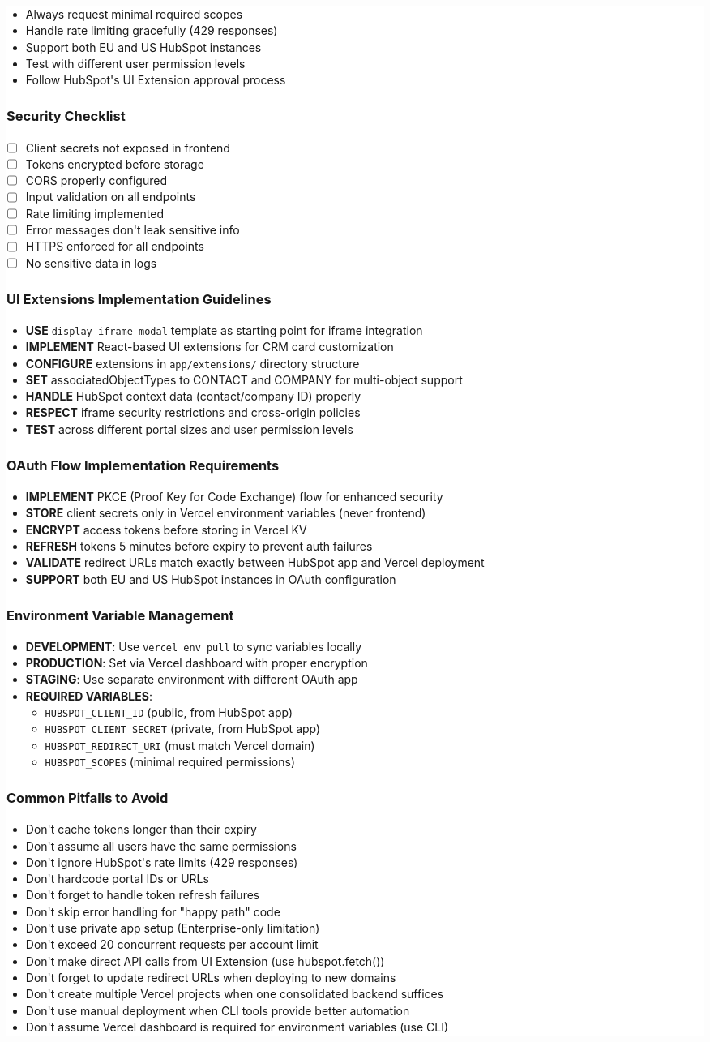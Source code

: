 - Always request minimal required scopes
- Handle rate limiting gracefully (429 responses)
- Support both EU and US HubSpot instances
- Test with different user permission levels
- Follow HubSpot's UI Extension approval process

### Security Checklist

- [ ] Client secrets not exposed in frontend
- [ ] Tokens encrypted before storage
- [ ] CORS properly configured
- [ ] Input validation on all endpoints
- [ ] Rate limiting implemented
- [ ] Error messages don't leak sensitive info
- [ ] HTTPS enforced for all endpoints
- [ ] No sensitive data in logs

### UI Extensions Implementation Guidelines

- **USE** `display-iframe-modal` template as starting point for iframe integration
- **IMPLEMENT** React-based UI extensions for CRM card customization
- **CONFIGURE** extensions in `app/extensions/` directory structure
- **SET** associatedObjectTypes to CONTACT and COMPANY for multi-object support
- **HANDLE** HubSpot context data (contact/company ID) properly
- **RESPECT** iframe security restrictions and cross-origin policies
- **TEST** across different portal sizes and user permission levels

### OAuth Flow Implementation Requirements

- **IMPLEMENT** PKCE (Proof Key for Code Exchange) flow for enhanced security
- **STORE** client secrets only in Vercel environment variables (never frontend)
- **ENCRYPT** access tokens before storing in Vercel KV
- **REFRESH** tokens 5 minutes before expiry to prevent auth failures
- **VALIDATE** redirect URLs match exactly between HubSpot app and Vercel deployment
- **SUPPORT** both EU and US HubSpot instances in OAuth configuration

### Environment Variable Management

- **DEVELOPMENT**: Use `vercel env pull` to sync variables locally
- **PRODUCTION**: Set via Vercel dashboard with proper encryption
- **STAGING**: Use separate environment with different OAuth app
- **REQUIRED VARIABLES**:
  - `HUBSPOT_CLIENT_ID` (public, from HubSpot app)
  - `HUBSPOT_CLIENT_SECRET` (private, from HubSpot app)
  - `HUBSPOT_REDIRECT_URI` (must match Vercel domain)
  - `HUBSPOT_SCOPES` (minimal required permissions)

### Common Pitfalls to Avoid

- Don't cache tokens longer than their expiry
- Don't assume all users have the same permissions
- Don't ignore HubSpot's rate limits (429 responses)
- Don't hardcode portal IDs or URLs
- Don't forget to handle token refresh failures
- Don't skip error handling for "happy path" code
- Don't use private app setup (Enterprise-only limitation)
- Don't exceed 20 concurrent requests per account limit
- Don't make direct API calls from UI Extension (use hubspot.fetch())
- Don't forget to update redirect URLs when deploying to new domains
- Don't create multiple Vercel projects when one consolidated backend suffices
- Don't use manual deployment when CLI tools provide better automation
- Don't assume Vercel dashboard is required for environment variables (use CLI)
